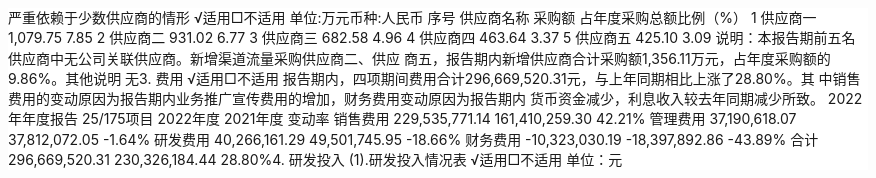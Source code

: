 严重依赖于少数供应商的情形
√适用□不适用
单位:万元币种:人民币
序号
供应商名称
采购额
占年度采购总额比例（%）
1
供应商一
1,079.75
7.85
2
供应商二
931.02
6.77
3
供应商三
682.58
4.96
4
供应商四
463.64
3.37
5
供应商五
425.10
3.09
说明：本报告期前五名供应商中无公司关联供应商。新增渠道流量采购供应商二、供应
商五，报告期内新增供应商合计采购额1,356.11万元，占年度采购额的9.86%。其他说明
无3.
费用
√适用□不适用
报告期内，四项期间费用合计296,669,520.31元，与上年同期相比上涨了28.80%。其
中销售费用的变动原因为报告期内业务推广宣传费用的增加，财务费用变动原因为报告期内
货币资金减少，利息收入较去年同期减少所致。
2022年年度报告
25/175项目
2022年度
2021年度
变动率
销售费用
229,535,771.14
161,410,259.30
42.21%
管理费用
37,190,618.07
37,812,072.05
-1.64%
研发费用
40,266,161.29
49,501,745.95
-18.66%
财务费用
-10,323,030.19
-18,397,892.86
-43.89%
合计
296,669,520.31
230,326,184.44
28.80%4.
研发投入
(1).研发投入情况表
√适用□不适用
单位：元